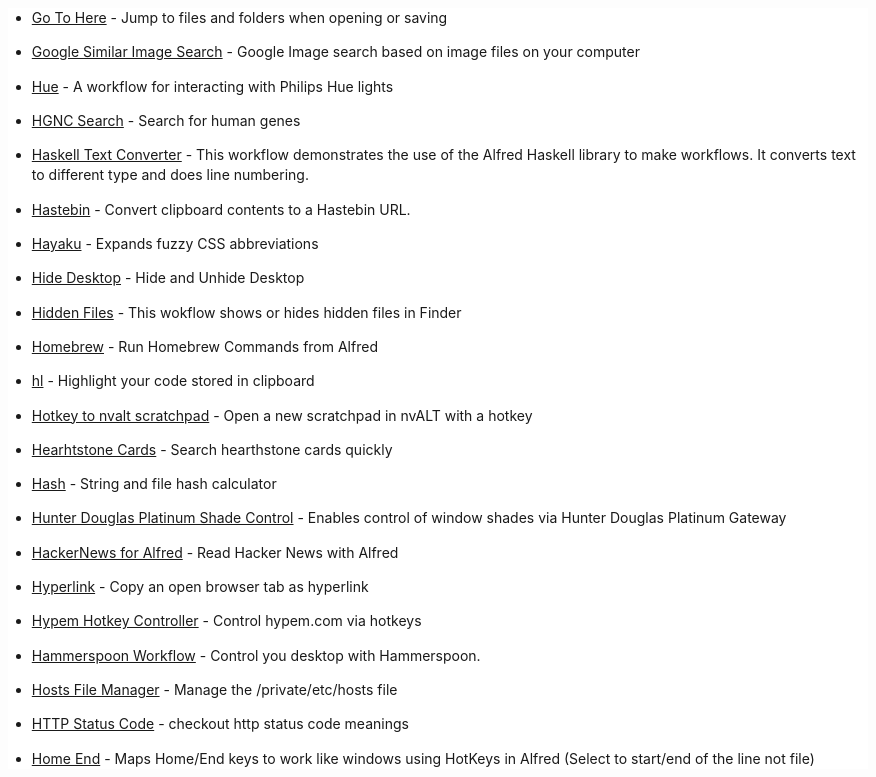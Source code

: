 * [Go To Here](https://github.com/packal/repository/raw/master/com.ahmadt.gotohere/go_to_here.alfredworkflow) - Jump to files and folders when opening or saving

* [Google Similar Image Search](https://github.com/deanishe/alfred-similar-image-search) - Google Image search based on image files on your computer

* [Hue](https://github.com/jason0x43/alfred-hue) - A workflow for interacting with Philips Hue lights

* [HGNC Search](https://github.com/danielecook/HGNC-Search) - Search for human genes

* [Haskell Text Converter](https://github.com/raguay/MyAlfred) - This workflow demonstrates the use of the Alfred Haskell library to make workflows. It converts text to different type and does line numbering.

* [Hastebin](https://github.com/packal/repository/raw/master/co.jmes.hastebin/hastebin.alfredworkflow) - Convert clipboard contents to a Hastebin URL.

* [Hayaku](https://github.com/hayaku/hayaku.alfredworkflow) - Expands fuzzy CSS abbreviations

* [Hide Desktop](https://github.com/packal/repository/raw/master/com.alfred2.workflow.hidedesktop/hide_desktop.alfredworkflow) - Hide and Unhide Desktop

* [Hidden Files](https://github.com/packal/repository/raw/master/com.andyryan.hiddenfiles/hidden_files.alfredworkflow) - This wokflow shows or hides hidden files in Finder

* [Homebrew](https://github.com/packal/repository/raw/master/eu.gonzonet.brew/homebrew.alfredworkflow) - Run Homebrew Commands from Alfred

* [hl](https://github.com/importre/alfred-hl) - Highlight your code stored in clipboard

* [Hotkey to nvalt scratchpad](https://github.com/pjvandehaar/alfred-workflow-nvalt-scratchpad) - Open a new scratchpad in nvALT with a hotkey

* [Hearhtstone Cards](http://github.com/gabrielrios/alfred2-hearthstone) - Search hearthstone cards quickly

* [Hash](https://github.com/bigluck/alfred2-hash) - String and file hash calculator

* [Hunter Douglas Platinum Shade Control](https://github.com/schwark/alfred-hunterdouglas) - Enables control of window shades via Hunter Douglas Platinum Gateway

* [HackerNews for Alfred](https://github.com/fniephaus/alfred-hackernews) - Read Hacker News with Alfred

* [Hyperlink](https://github.com/charliecm/alfred-hyperlink) - Copy an open browser tab as hyperlink

* [Hypem Hotkey Controller](https://github.com/khaliqgant/hypem-hotkey-controller) - Control hypem.com via hotkeys

* [Hammerspoon Workflow](https://github.com/raguay/MyAlfred) - Control you desktop with Hammerspoon.

* [Hosts File Manager](https://github.com/Jacob87/alfred-hostsfilemanager) - Manage the /private/etc/hosts file

* [HTTP Status Code](https://github.com/ilstar/http_status_code) - checkout http status code meanings

* [Home End](https://github.com/jeeftor/AlfredHomeEnd) - Maps Home/End keys to work like windows using HotKeys in Alfred (Select to start/end of the line not file)
